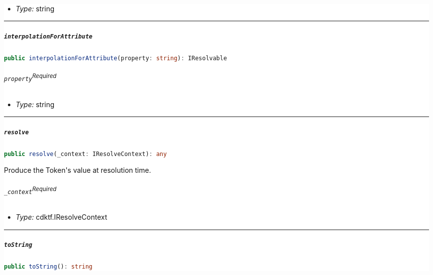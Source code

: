 - *Type:* string

---

##### `interpolationForAttribute` <a name="interpolationForAttribute" id="rhizo-co-terraform-provider-oci.dataOciCoreComputeGlobalImageCapabilitySchemasVersions.DataOciCoreComputeGlobalImageCapabilitySchemasVersionsComputeGlobalImageCapabilitySchemaVersionsOutputReference.interpolationForAttribute"></a>

```typescript
public interpolationForAttribute(property: string): IResolvable
```

###### `property`<sup>Required</sup> <a name="property" id="rhizo-co-terraform-provider-oci.dataOciCoreComputeGlobalImageCapabilitySchemasVersions.DataOciCoreComputeGlobalImageCapabilitySchemasVersionsComputeGlobalImageCapabilitySchemaVersionsOutputReference.interpolationForAttribute.parameter.property"></a>

- *Type:* string

---

##### `resolve` <a name="resolve" id="rhizo-co-terraform-provider-oci.dataOciCoreComputeGlobalImageCapabilitySchemasVersions.DataOciCoreComputeGlobalImageCapabilitySchemasVersionsComputeGlobalImageCapabilitySchemaVersionsOutputReference.resolve"></a>

```typescript
public resolve(_context: IResolveContext): any
```

Produce the Token's value at resolution time.

###### `_context`<sup>Required</sup> <a name="_context" id="rhizo-co-terraform-provider-oci.dataOciCoreComputeGlobalImageCapabilitySchemasVersions.DataOciCoreComputeGlobalImageCapabilitySchemasVersionsComputeGlobalImageCapabilitySchemaVersionsOutputReference.resolve.parameter._context"></a>

- *Type:* cdktf.IResolveContext

---

##### `toString` <a name="toString" id="rhizo-co-terraform-provider-oci.dataOciCoreComputeGlobalImageCapabilitySchemasVersions.DataOciCoreComputeGlobalImageCapabilitySchemasVersionsComputeGlobalImageCapabilitySchemaVersionsOutputReference.toString"></a>

```typescript
public toString(): string
```
